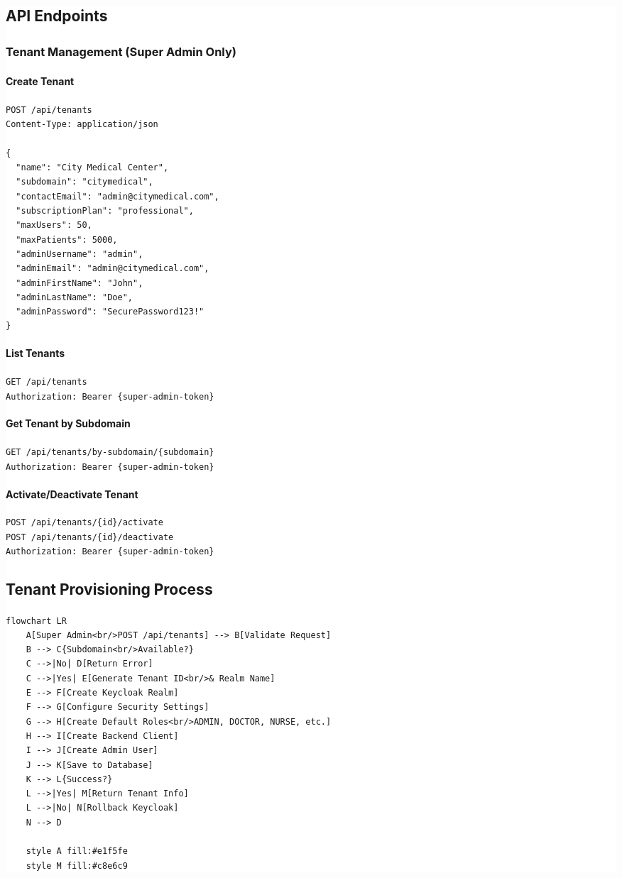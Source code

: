 ## API Endpoints

### Tenant Management (Super Admin Only)

#### Create Tenant
```http
POST /api/tenants
Content-Type: application/json

{
  "name": "City Medical Center",
  "subdomain": "citymedical",
  "contactEmail": "admin@citymedical.com",
  "subscriptionPlan": "professional",
  "maxUsers": 50,
  "maxPatients": 5000,
  "adminUsername": "admin",
  "adminEmail": "admin@citymedical.com",
  "adminFirstName": "John",
  "adminLastName": "Doe",
  "adminPassword": "SecurePassword123!"
}
```

#### List Tenants
```http
GET /api/tenants
Authorization: Bearer {super-admin-token}
```

#### Get Tenant by Subdomain
```http
GET /api/tenants/by-subdomain/{subdomain}
Authorization: Bearer {super-admin-token}
```

#### Activate/Deactivate Tenant
```http
POST /api/tenants/{id}/activate
POST /api/tenants/{id}/deactivate
Authorization: Bearer {super-admin-token}
```

## Tenant Provisioning Process

```mermaid
flowchart LR
    A[Super Admin<br/>POST /api/tenants] --> B[Validate Request]
    B --> C{Subdomain<br/>Available?}
    C -->|No| D[Return Error]
    C -->|Yes| E[Generate Tenant ID<br/>& Realm Name]
    E --> F[Create Keycloak Realm]
    F --> G[Configure Security Settings]
    G --> H[Create Default Roles<br/>ADMIN, DOCTOR, NURSE, etc.]
    H --> I[Create Backend Client]
    I --> J[Create Admin User]
    J --> K[Save to Database]
    K --> L{Success?}
    L -->|Yes| M[Return Tenant Info]
    L -->|No| N[Rollback Keycloak]
    N --> D
    
    style A fill:#e1f5fe
    style M fill:#c8e6c9
```